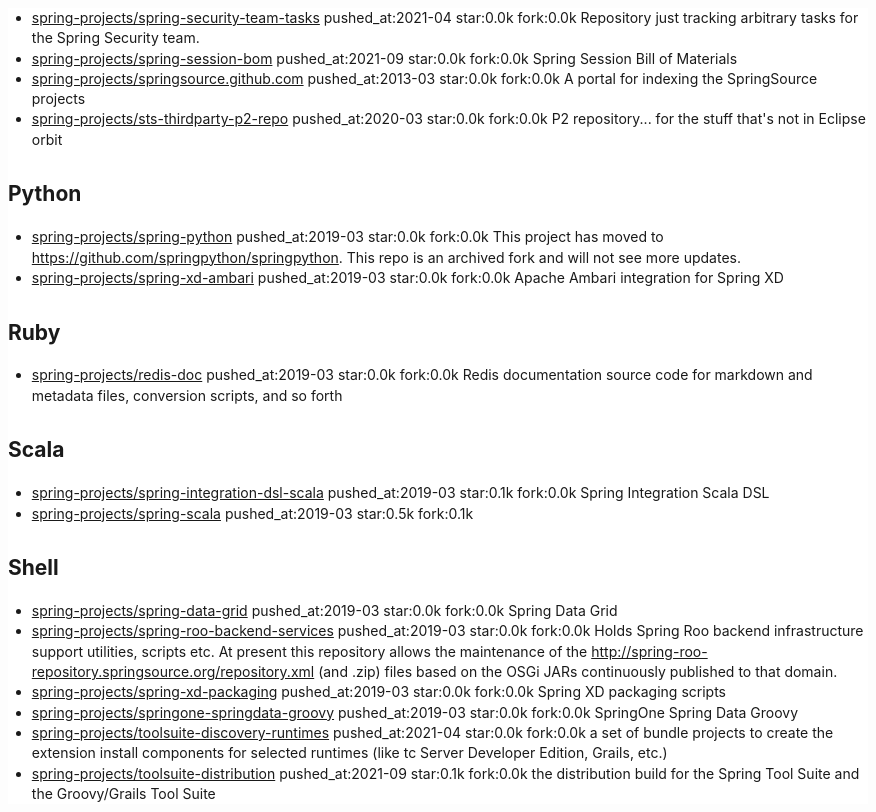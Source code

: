 - [spring-projects/spring-security-team-tasks](https://github.com/spring-projects/spring-security-team-tasks) pushed_at:2021-04 star:0.0k fork:0.0k Repository just tracking arbitrary tasks for the Spring Security team.
- [spring-projects/spring-session-bom](https://github.com/spring-projects/spring-session-bom) pushed_at:2021-09 star:0.0k fork:0.0k Spring Session Bill of Materials
- [spring-projects/springsource.github.com](https://github.com/spring-projects/springsource.github.com) pushed_at:2013-03 star:0.0k fork:0.0k A portal for indexing the SpringSource projects
- [spring-projects/sts-thirdparty-p2-repo](https://github.com/spring-projects/sts-thirdparty-p2-repo) pushed_at:2020-03 star:0.0k fork:0.0k P2 repository... for the stuff that's not in Eclipse orbit

## Python

- [spring-projects/spring-python](https://github.com/spring-projects/spring-python) pushed_at:2019-03 star:0.0k fork:0.0k This project has moved to https://github.com/springpython/springpython. This repo is an archived fork and will not see more updates.
- [spring-projects/spring-xd-ambari](https://github.com/spring-projects/spring-xd-ambari) pushed_at:2019-03 star:0.0k fork:0.0k Apache Ambari integration for Spring XD

## Ruby

- [spring-projects/redis-doc](https://github.com/spring-projects/redis-doc) pushed_at:2019-03 star:0.0k fork:0.0k Redis documentation source code for markdown and metadata files, conversion scripts, and so forth

## Scala

- [spring-projects/spring-integration-dsl-scala](https://github.com/spring-projects/spring-integration-dsl-scala) pushed_at:2019-03 star:0.1k fork:0.0k Spring Integration Scala DSL
- [spring-projects/spring-scala](https://github.com/spring-projects/spring-scala) pushed_at:2019-03 star:0.5k fork:0.1k 

## Shell

- [spring-projects/spring-data-grid](https://github.com/spring-projects/spring-data-grid) pushed_at:2019-03 star:0.0k fork:0.0k Spring Data Grid
- [spring-projects/spring-roo-backend-services](https://github.com/spring-projects/spring-roo-backend-services) pushed_at:2019-03 star:0.0k fork:0.0k Holds Spring Roo backend infrastructure support utilities, scripts etc. At present this repository allows the maintenance of the http://spring-roo-repository.springsource.org/repository.xml (and .zip) files based on the OSGi JARs continuously published to that domain.
- [spring-projects/spring-xd-packaging](https://github.com/spring-projects/spring-xd-packaging) pushed_at:2019-03 star:0.0k fork:0.0k Spring XD packaging scripts
- [spring-projects/springone-springdata-groovy](https://github.com/spring-projects/springone-springdata-groovy) pushed_at:2019-03 star:0.0k fork:0.0k SpringOne Spring Data Groovy
- [spring-projects/toolsuite-discovery-runtimes](https://github.com/spring-projects/toolsuite-discovery-runtimes) pushed_at:2021-04 star:0.0k fork:0.0k a set of bundle projects to create the extension install components for selected runtimes (like tc Server Developer Edition, Grails, etc.)
- [spring-projects/toolsuite-distribution](https://github.com/spring-projects/toolsuite-distribution) pushed_at:2021-09 star:0.1k fork:0.0k the distribution build for the Spring Tool Suite and the Groovy/Grails Tool Suite
